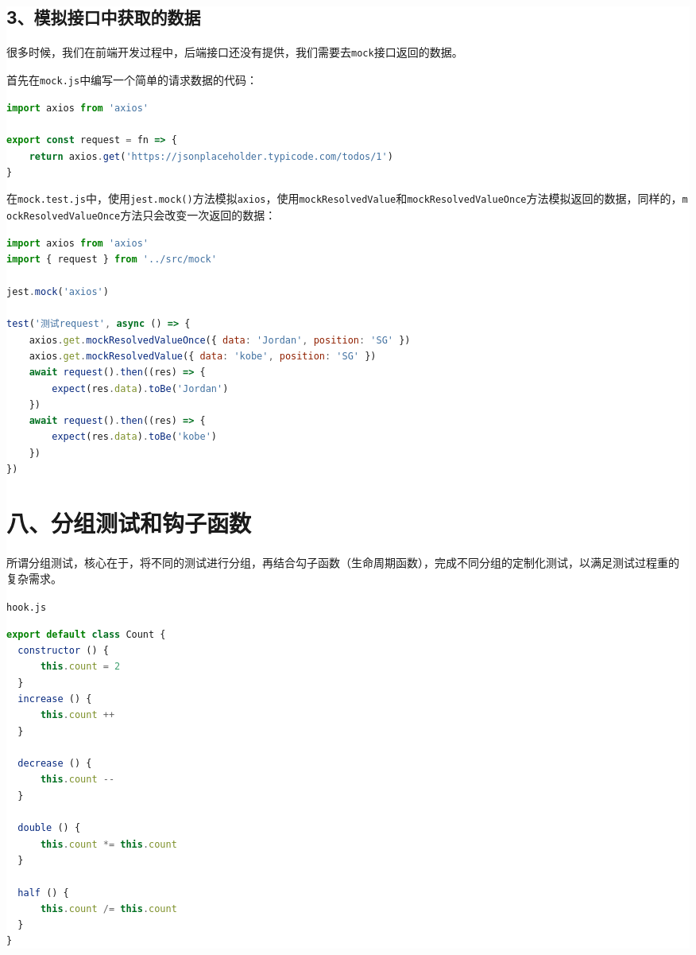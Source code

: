 ## 3、模拟接口中获取的数据

很多时候，我们在前端开发过程中，后端接口还没有提供，我们需要去`mock`接口返回的数据。

首先在`mock.js`中编写一个简单的请求数据的代码：

``` javascript
import axios from 'axios'

export const request = fn => {
    return axios.get('https://jsonplaceholder.typicode.com/todos/1')
}
```

在`mock.test.js`中，使用`jest.mock()`方法模拟`axios`，使用`mockResolvedValue`和`mockResolvedValueOnce`方法模拟返回的数据，同样的，`mockResolvedValueOnce`方法只会改变一次返回的数据：

``` javascript
import axios from 'axios'
import { request } from '../src/mock'

jest.mock('axios')

test('测试request', async () => {
    axios.get.mockResolvedValueOnce({ data: 'Jordan', position: 'SG' })
    axios.get.mockResolvedValue({ data: 'kobe', position: 'SG' })
    await request().then((res) => {
        expect(res.data).toBe('Jordan')
    })
    await request().then((res) => {
        expect(res.data).toBe('kobe')
    })
})
```

# 八、分组测试和钩子函数

所谓分组测试，核心在于，将不同的测试进行分组，再结合勾子函数（生命周期函数），完成不同分组的定制化测试，以满足测试过程重的复杂需求。

`hook.js`

``` javascript
export default class Count {
  constructor () {
      this.count = 2
  }
  increase () {
      this.count ++
  }

  decrease () {
      this.count --
  }

  double () {
      this.count *= this.count
  }

  half () {
      this.count /= this.count
  }
} 
```
